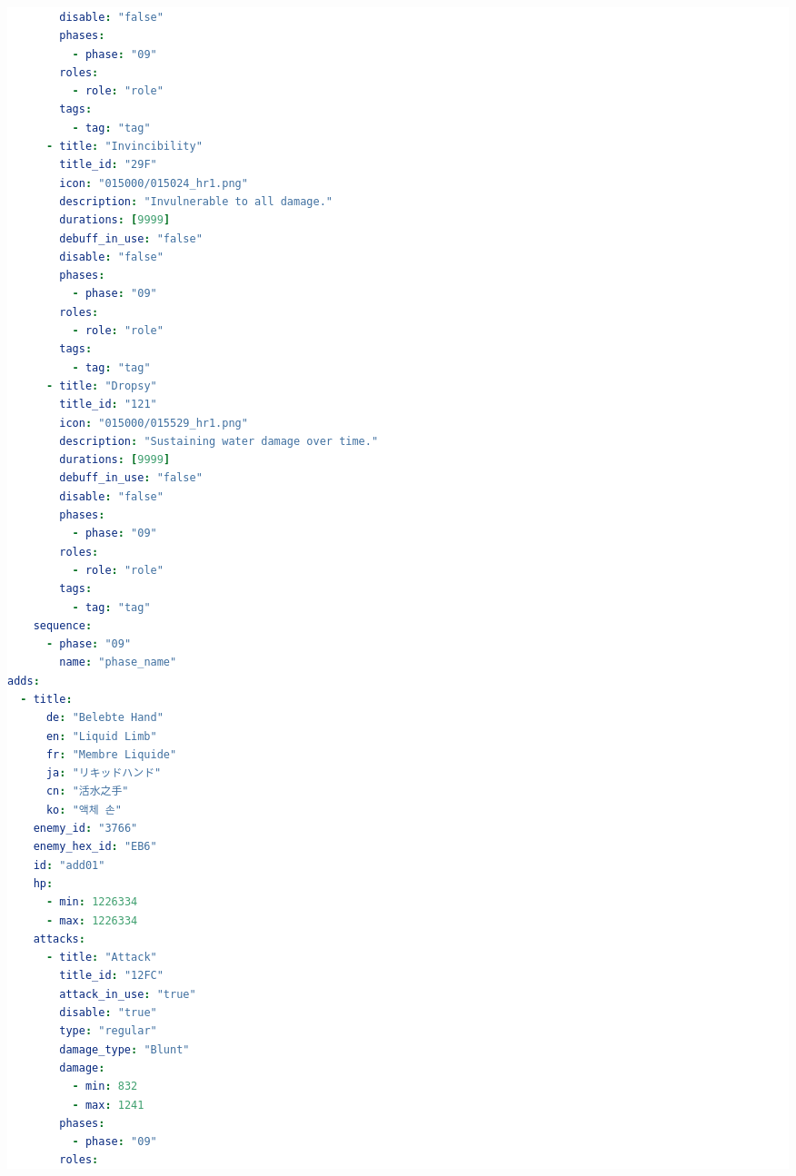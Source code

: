 ```yaml
        disable: "false"
        phases:
          - phase: "09"
        roles:
          - role: "role"
        tags:
          - tag: "tag"
      - title: "Invincibility"
        title_id: "29F"
        icon: "015000/015024_hr1.png"
        description: "Invulnerable to all damage."
        durations: [9999]
        debuff_in_use: "false"
        disable: "false"
        phases:
          - phase: "09"
        roles:
          - role: "role"
        tags:
          - tag: "tag"
      - title: "Dropsy"
        title_id: "121"
        icon: "015000/015529_hr1.png"
        description: "Sustaining water damage over time."
        durations: [9999]
        debuff_in_use: "false"
        disable: "false"
        phases:
          - phase: "09"
        roles:
          - role: "role"
        tags:
          - tag: "tag"
    sequence:
      - phase: "09"
        name: "phase_name"
adds:
  - title:
      de: "Belebte Hand"
      en: "Liquid Limb"
      fr: "Membre Liquide"
      ja: "リキッドハンド"
      cn: "活水之手"
      ko: "액체 손"
    enemy_id: "3766"
    enemy_hex_id: "EB6"
    id: "add01"
    hp:
      - min: 1226334
      - max: 1226334
    attacks:
      - title: "Attack"
        title_id: "12FC"
        attack_in_use: "true"
        disable: "true"
        type: "regular"
        damage_type: "Blunt"
        damage:
          - min: 832
          - max: 1241
        phases:
          - phase: "09"
        roles:
```